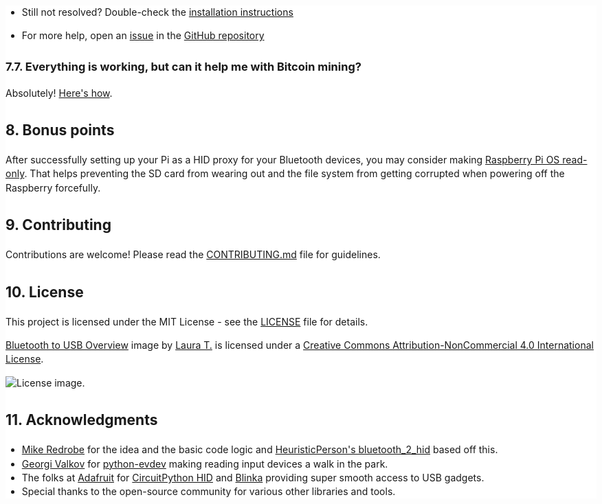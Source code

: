 - Still not resolved? Double-check the [installation instructions](#3-installation)

- For more help, open an [issue](https://github.com/quaxalber/bluetooth_2_usb/issues) in the [GitHub repository](https://github.com/quaxalber/bluetooth_2_usb)

### 7.7. Everything is working, but can it help me with Bitcoin mining?

Absolutely! [Here's how](https://bit.ly/42BTC).

## 8. Bonus points

After successfully setting up your Pi as a HID proxy for your Bluetooth devices, you may consider making [Raspberry Pi OS read-only](https://learn.adafruit.com/read-only-raspberry-pi/overview). That helps preventing the SD card from wearing out and the file system from getting corrupted when powering off the Raspberry forcefully.

## 9. Contributing

Contributions are welcome! Please read the [CONTRIBUTING.md](https://github.com/quaxalber/bluetooth_2_usb/blob/main/CONTRIBUTING.md) file for guidelines.

## 10. License

This project is licensed under the MIT License - see the [LICENSE](https://github.com/quaxalber/bluetooth_2_usb/blob/main/LICENSE) file for details.

[Bluetooth to USB Overview](https://raw.githubusercontent.com/quaxalber/bluetooth_2_usb/main/assets/overview.png) image by [Laura T.](mailto:design@quaxalber.de) is licensed under a [Creative Commons Attribution-NonCommercial 4.0 International License](http://creativecommons.org/licenses/by-nc/4.0/).

![License image.](https://i.creativecommons.org/l/by-nc/4.0/88x31.png)

## 11. Acknowledgments

* [Mike Redrobe](https://github.com/mikerr/pihidproxy) for the idea and the basic code logic and [HeuristicPerson's bluetooth_2_hid](https://github.com/HeuristicPerson/bluetooth_2_hid) based off this.
* [Georgi Valkov](https://github.com/gvalkov) for [python-evdev](https://github.com/gvalkov/python-evdev) making reading input devices a walk in the park.
* The folks at [Adafruit](https://www.adafruit.com/) for [CircuitPython HID](https://github.com/adafruit/Adafruit_CircuitPython_HID) and [Blinka](https://github.com/quaxalber/Adafruit_Blinka/blob/main/src/usb_hid.py) providing super smooth access to USB gadgets.
* Special thanks to the open-source community for various other libraries and tools.